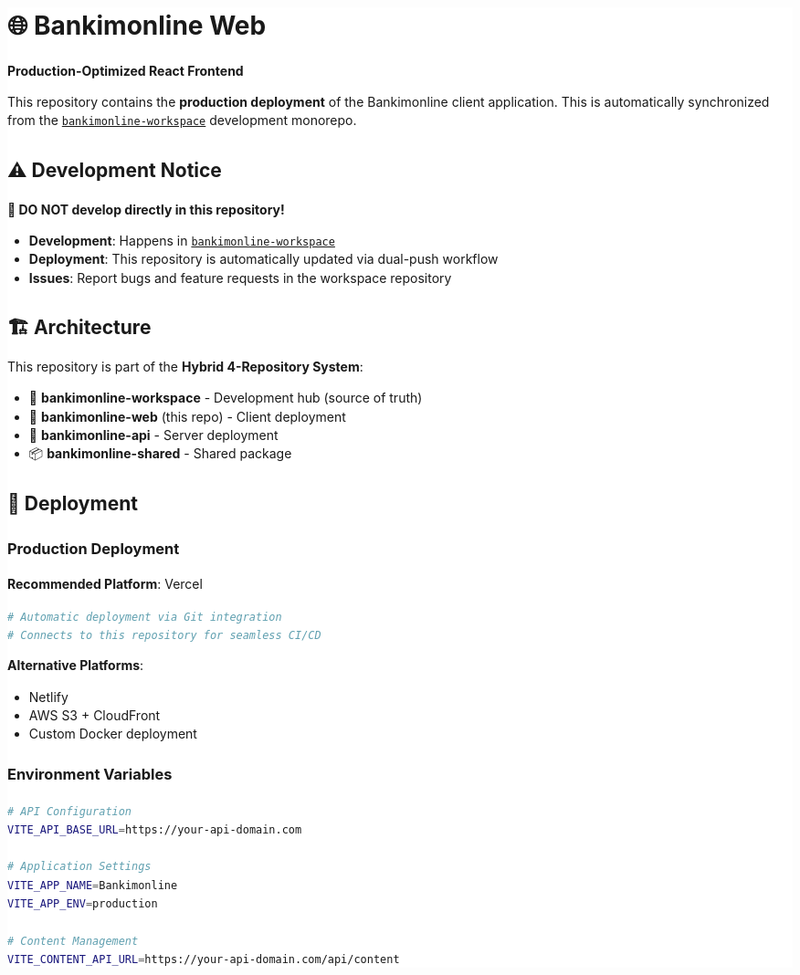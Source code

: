 # 🌐 Bankimonline Web

**Production-Optimized React Frontend**

This repository contains the **production deployment** of the Bankimonline client application. This is automatically synchronized from the [`bankimonline-workspace`](https://github.com/sravnenie-ipotek/bankimonline-workspace) development monorepo.

## ⚠️ Development Notice

**🚨 DO NOT develop directly in this repository!**

- **Development**: Happens in [`bankimonline-workspace`](https://github.com/sravnenie-ipotek/bankimonline-workspace)
- **Deployment**: This repository is automatically updated via dual-push workflow
- **Issues**: Report bugs and feature requests in the workspace repository

## 🏗️ Architecture

This repository is part of the **Hybrid 4-Repository System**:

- 🔧 **bankimonline-workspace** - Development hub (source of truth)
- 📍 **bankimonline-web** (this repo) - Client deployment
- 🔧 **bankimonline-api** - Server deployment
- 📦 **bankimonline-shared** - Shared package

## 🚀 Deployment

### Production Deployment

**Recommended Platform**: Vercel

```bash
# Automatic deployment via Git integration
# Connects to this repository for seamless CI/CD
```

**Alternative Platforms**:
- Netlify
- AWS S3 + CloudFront
- Custom Docker deployment

### Environment Variables

```bash
# API Configuration
VITE_API_BASE_URL=https://your-api-domain.com

# Application Settings
VITE_APP_NAME=Bankimonline
VITE_APP_ENV=production

# Content Management
VITE_CONTENT_API_URL=https://your-api-domain.com/api/content
```
